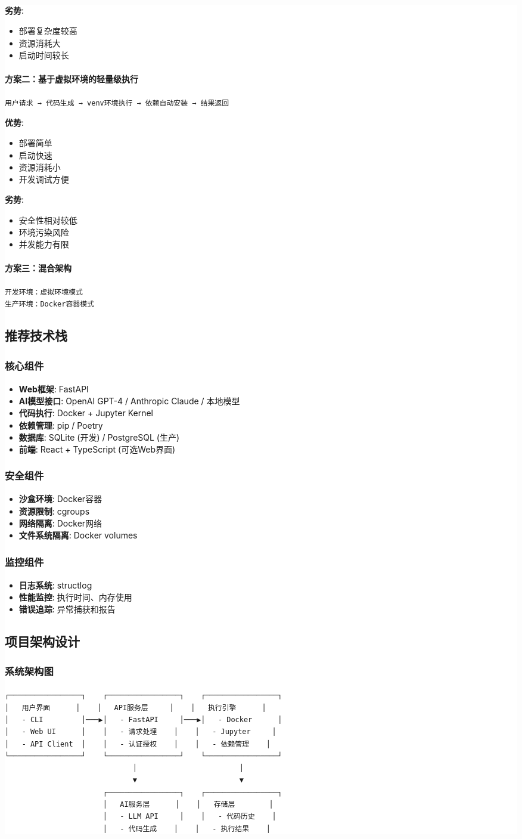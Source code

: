 **劣势**:
- 部署复杂度较高
- 资源消耗大
- 启动时间较长

#### 方案二：基于虚拟环境的轻量级执行
```
用户请求 → 代码生成 → venv环境执行 → 依赖自动安装 → 结果返回
```
**优势**:
- 部署简单
- 启动快速
- 资源消耗小
- 开发调试方便

**劣势**:
- 安全性相对较低
- 环境污染风险
- 并发能力有限

#### 方案三：混合架构
```
开发环境：虚拟环境模式
生产环境：Docker容器模式
```

## 推荐技术栈

### 核心组件
- **Web框架**: FastAPI
- **AI模型接口**: OpenAI GPT-4 / Anthropic Claude / 本地模型
- **代码执行**: Docker + Jupyter Kernel
- **依赖管理**: pip / Poetry
- **数据库**: SQLite (开发) / PostgreSQL (生产)
- **前端**: React + TypeScript (可选Web界面)

### 安全组件
- **沙盒环境**: Docker容器
- **资源限制**: cgroups
- **网络隔离**: Docker网络
- **文件系统隔离**: Docker volumes

### 监控组件
- **日志系统**: structlog
- **性能监控**: 执行时间、内存使用
- **错误追踪**: 异常捕获和报告

## 项目架构设计

### 系统架构图
```
┌─────────────────┐    ┌─────────────────┐    ┌─────────────────┐
│   用户界面      │    │   API服务层     │    │   执行引擎      │
│   - CLI         │───▶│   - FastAPI     │───▶│   - Docker      │
│   - Web UI      │    │   - 请求处理    │    │   - Jupyter     │
│   - API Client  │    │   - 认证授权    │    │   - 依赖管理    │
└─────────────────┘    └─────────────────┘    └─────────────────┘
                              │                        │
                              ▼                        ▼
                       ┌─────────────────┐    ┌─────────────────┐
                       │   AI服务层      │    │   存储层        │
                       │   - LLM API     │    │   - 代码历史    │
                       │   - 代码生成    │    │   - 执行结果    │
```